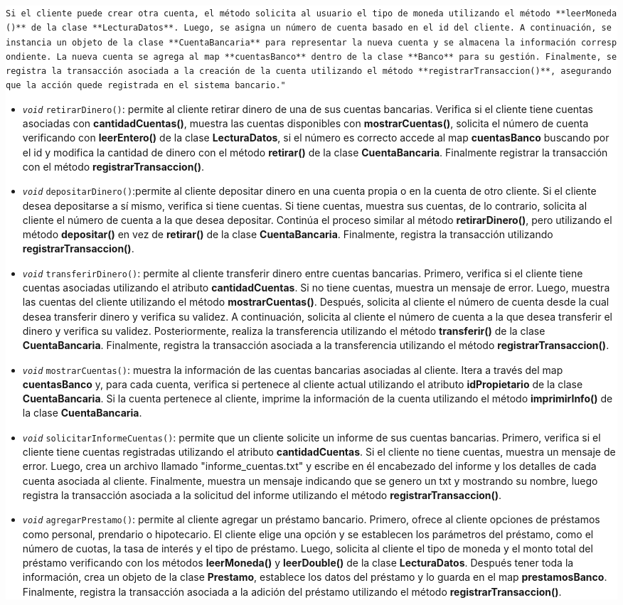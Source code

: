     Si el cliente puede crear otra cuenta, el método solicita al usuario el tipo de moneda utilizando el método **leerMoneda()** de la clase **LecturaDatos**. Luego, se asigna un número de cuenta basado en el id del cliente. A continuación, se instancia un objeto de la clase **CuentaBancaria** para representar la nueva cuenta y se almacena la información correspondiente. La nueva cuenta se agrega al map **cuentasBanco** dentro de la clase **Banco** para su gestión. Finalmente, se registra la transacción asociada a la creación de la cuenta utilizando el método **registrarTransaccion()**, asegurando que la acción quede registrada en el sistema bancario."

- *`void`* `retirarDinero()`: permite al cliente retirar dinero de una de sus cuentas bancarias. Verifica si el cliente tiene cuentas asociadas con **cantidadCuentas()**, muestra las cuentas disponibles con **mostrarCuentas()**, solicita el número de cuenta verificando con **leerEntero()** de la clase **LecturaDatos**, si el número es correcto accede al map **cuentasBanco** buscando por el id y modifica la cantidad de dinero con el método **retirar()** de la clase **CuentaBancaria**. Finalmente registrar la transacción con el método **registrarTransaccion()**.

- *`void`* `depositarDinero()`:permite al cliente depositar dinero en una cuenta propia o en la cuenta de otro cliente. Si el cliente desea depositarse a sí mismo, verifica si tiene cuentas. Si tiene cuentas, muestra sus cuentas, de lo contrario, solicita al cliente el número de cuenta a la que desea depositar. Continúa el proceso similar al método **retirarDinero()**, pero utilizando el método **depositar()** en vez de **retirar()** de la clase **CuentaBancaria**. Finalmente, registra la transacción utilizando **registrarTransaccion()**.

- *`void`* `transferirDinero()`: permite al cliente transferir dinero entre cuentas bancarias. Primero, verifica si el cliente tiene cuentas asociadas utilizando el atributo **cantidadCuentas**. Si no tiene cuentas, muestra un mensaje de error. Luego, muestra las cuentas del cliente utilizando el método **mostrarCuentas()**. Después, solicita al cliente el número de cuenta desde la cual desea transferir dinero y verifica su validez. A continuación, solicita al cliente el número de cuenta a la que desea transferir el dinero y verifica su validez. Posteriormente, realiza la transferencia utilizando el método **transferir()** de la clase **CuentaBancaria**. Finalmente, registra la transacción asociada a la transferencia utilizando el método **registrarTransaccion()**.

- *`void`* `mostrarCuentas()`: muestra la información de las cuentas bancarias asociadas al cliente. Itera a través del map **cuentasBanco** y, para cada cuenta, verifica si pertenece al cliente actual utilizando el atributo **idPropietario** de la clase **CuentaBancaria**. Si la cuenta pertenece al cliente, imprime la información de la cuenta utilizando el método **imprimirInfo()** de la clase **CuentaBancaria**.

- *`void`* `solicitarInformeCuentas()`: permite que un cliente solicite un informe de sus cuentas bancarias. Primero, verifica si el cliente tiene cuentas registradas utilizando el atributo **cantidadCuentas**. Si el cliente no tiene cuentas, muestra un mensaje de error. Luego, crea un archivo llamado "informe_cuentas.txt" y escribe en él encabezado del informe y los detalles de cada cuenta asociada al cliente. Finalmente, muestra un mensaje indicando que se genero un txt y mostrando su nombre, luego registra la transacción asociada a la solicitud del informe utilizando el método **registrarTransaccion()**.

- *`void`* `agregarPrestamo()`: permite al cliente agregar un préstamo bancario. Primero, ofrece al cliente opciones de préstamos como personal, prendario o hipotecario. El cliente elige una opción y se establecen los parámetros del préstamo, como el número de cuotas, la tasa de interés y el tipo de préstamo. Luego, solicita al cliente el tipo de moneda y el monto total del préstamo verificando con los métodos **leerMoneda()** y **leerDouble()** de la clase **LecturaDatos**. Después tener toda la información, crea un objeto de la clase **Prestamo**, establece los datos del préstamo y lo guarda en el map **prestamosBanco**. Finalmente, registra la transacción asociada a la adición del préstamo utilizando el método **registrarTransaccion()**.
